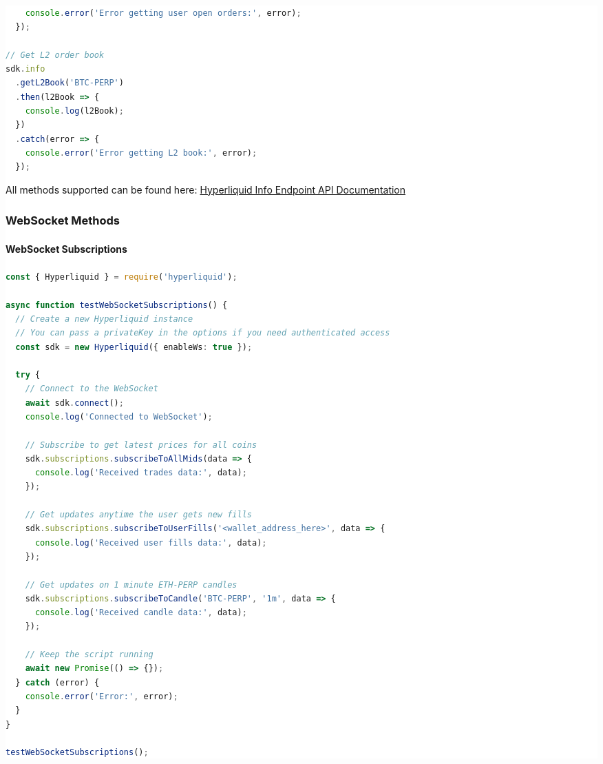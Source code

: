 ```typescript
    console.error('Error getting user open orders:', error);
  });

// Get L2 order book
sdk.info
  .getL2Book('BTC-PERP')
  .then(l2Book => {
    console.log(l2Book);
  })
  .catch(error => {
    console.error('Error getting L2 book:', error);
  });
```

All methods supported can be found here: [Hyperliquid Info Endpoint API Documentation](https://hyperliquid.gitbook.io/hyperliquid-docs/for-developers/api/info-endpoint)

### WebSocket Methods

#### WebSocket Subscriptions

```typescript
const { Hyperliquid } = require('hyperliquid');

async function testWebSocketSubscriptions() {
  // Create a new Hyperliquid instance
  // You can pass a privateKey in the options if you need authenticated access
  const sdk = new Hyperliquid({ enableWs: true });

  try {
    // Connect to the WebSocket
    await sdk.connect();
    console.log('Connected to WebSocket');

    // Subscribe to get latest prices for all coins
    sdk.subscriptions.subscribeToAllMids(data => {
      console.log('Received trades data:', data);
    });

    // Get updates anytime the user gets new fills
    sdk.subscriptions.subscribeToUserFills('<wallet_address_here>', data => {
      console.log('Received user fills data:', data);
    });

    // Get updates on 1 minute ETH-PERP candles
    sdk.subscriptions.subscribeToCandle('BTC-PERP', '1m', data => {
      console.log('Received candle data:', data);
    });

    // Keep the script running
    await new Promise(() => {});
  } catch (error) {
    console.error('Error:', error);
  }
}

testWebSocketSubscriptions();
```
